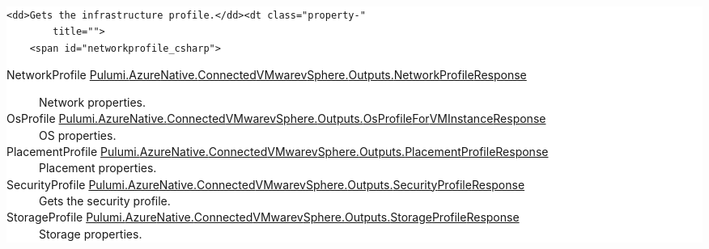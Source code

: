     <dd>Gets the infrastructure profile.</dd><dt class="property-"
            title="">
        <span id="networkprofile_csharp">
<a data-swiftype-name="resource-property" data-swiftype-type="text" href="#networkprofile_csharp" style="color: inherit; text-decoration: inherit;">Network<wbr>Profile</a>
</span>
        <span class="property-indicator"></span>
        <span class="property-type"><a href="#networkprofileresponse">Pulumi.<wbr>Azure<wbr>Native.<wbr>Connected<wbr>VMwarev<wbr>Sphere.<wbr>Outputs.<wbr>Network<wbr>Profile<wbr>Response</a></span>
    </dt>
    <dd>Network properties.</dd><dt class="property-"
            title="">
        <span id="osprofile_csharp">
<a data-swiftype-name="resource-property" data-swiftype-type="text" href="#osprofile_csharp" style="color: inherit; text-decoration: inherit;">Os<wbr>Profile</a>
</span>
        <span class="property-indicator"></span>
        <span class="property-type"><a href="#osprofileforvminstanceresponse">Pulumi.<wbr>Azure<wbr>Native.<wbr>Connected<wbr>VMwarev<wbr>Sphere.<wbr>Outputs.<wbr>Os<wbr>Profile<wbr>For<wbr>VMInstance<wbr>Response</a></span>
    </dt>
    <dd>OS properties.</dd><dt class="property-"
            title="">
        <span id="placementprofile_csharp">
<a data-swiftype-name="resource-property" data-swiftype-type="text" href="#placementprofile_csharp" style="color: inherit; text-decoration: inherit;">Placement<wbr>Profile</a>
</span>
        <span class="property-indicator"></span>
        <span class="property-type"><a href="#placementprofileresponse">Pulumi.<wbr>Azure<wbr>Native.<wbr>Connected<wbr>VMwarev<wbr>Sphere.<wbr>Outputs.<wbr>Placement<wbr>Profile<wbr>Response</a></span>
    </dt>
    <dd>Placement properties.</dd><dt class="property-"
            title="">
        <span id="securityprofile_csharp">
<a data-swiftype-name="resource-property" data-swiftype-type="text" href="#securityprofile_csharp" style="color: inherit; text-decoration: inherit;">Security<wbr>Profile</a>
</span>
        <span class="property-indicator"></span>
        <span class="property-type"><a href="#securityprofileresponse">Pulumi.<wbr>Azure<wbr>Native.<wbr>Connected<wbr>VMwarev<wbr>Sphere.<wbr>Outputs.<wbr>Security<wbr>Profile<wbr>Response</a></span>
    </dt>
    <dd>Gets the security profile.</dd><dt class="property-"
            title="">
        <span id="storageprofile_csharp">
<a data-swiftype-name="resource-property" data-swiftype-type="text" href="#storageprofile_csharp" style="color: inherit; text-decoration: inherit;">Storage<wbr>Profile</a>
</span>
        <span class="property-indicator"></span>
        <span class="property-type"><a href="#storageprofileresponse">Pulumi.<wbr>Azure<wbr>Native.<wbr>Connected<wbr>VMwarev<wbr>Sphere.<wbr>Outputs.<wbr>Storage<wbr>Profile<wbr>Response</a></span>
    </dt>
    <dd>Storage properties.</dd></dl>
</pulumi-choosable>
</div>

